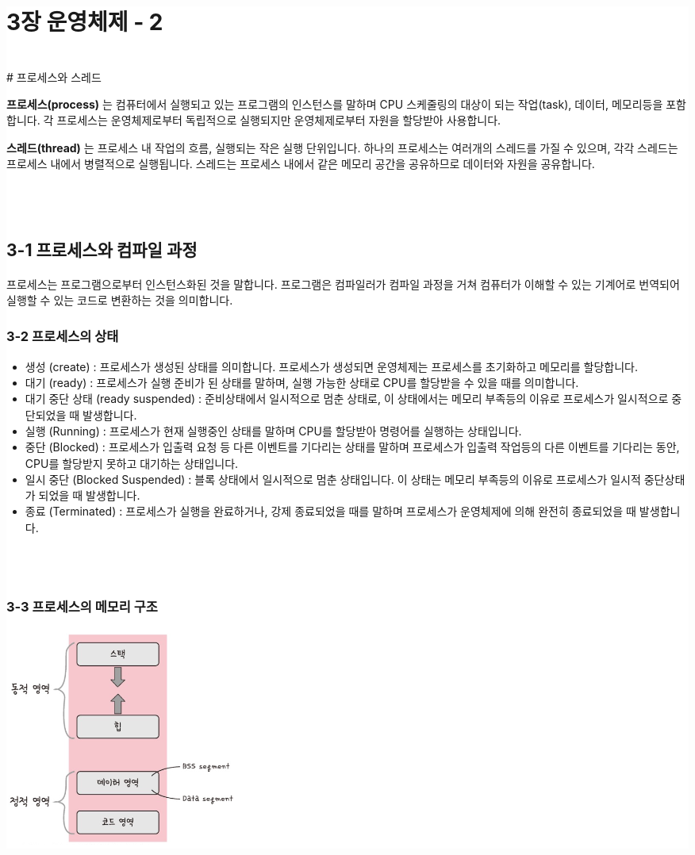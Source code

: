 # 3장 운영체제 - 2
<br>
# 프로세스와 스레드

**프로세스(process)** 는 컴퓨터에서 실행되고 있는 프로그램의 인스턴스를 말하며 CPU 스케줄링의 대상이 되는 작업(task), 데이터, 메모리등을 포함합니다. 각 프로세스는 운영체제로부터 독립적으로 실행되지만 운영체제로부터 자원을 할당받아 사용합니다.

**스레드(thread)** 는 프로세스 내 작업의 흐름, 실행되는 작은 실행 단위입니다. 하나의 프로세스는 여러개의 스레드를 가질 수 있으며, 각각 스레드는 프로세스 내에서 병렬적으로 실행됩니다. 스레드는 프로세스 내에서 같은 메모리 공간을 공유하므로 데이터와 자원을 공유합니다.

<br>
<br>

## 3-1 프로세스와 컴파일 과정

프로세스는 프로그램으로부터 인스턴스화된 것을 말합니다. 프로그램은 컴파일러가 컴파일 과정을 거쳐 컴퓨터가 이해할 수 있는 기계어로 번역되어 실행할 수 있는 코드로 변환하는 것을 의미합니다.

### 3-2 프로세스의 상태

- 생성 (create) : 프로세스가 생성된 상태를 의미합니다. 프로세스가 생성되면 운영체제는 프로세스를 초기화하고 메모리를 할당합니다.
- 대기 (ready) : 프로세스가 실행 준비가 된 상태를 말하며, 실행 가능한 상태로 CPU를 할당받을 수 있을 때를 의미합니다.
- 대기 중단 상태 (ready suspended) : 준비상태에서 일시적으로 멈춘 상태로, 이 상태에서는 메모리 부족등의 이유로 프로세스가 일시적으로 중단되었을 때 발생합니다.
- 실행 (Running) : 프로세스가 현재 실행중인 상태를 말하며 CPU를 할당받아 명령어를 실행하는 상태입니다.
- 중단 (Blocked) : 프로세스가 입출력 요청 등 다른 이벤트를 기다리는 상태를 말하며 프로세스가 입출력 작업등의 다른 이벤트를 기다리는 동안, CPU를 할당받지 못하고 대기하는 상태입니다.
- 일시 중단 (Blocked Suspended) :  블록 상태에서 일시적으로 멈춘 상태입니다. 이 상태는 메모리 부족등의 이유로 프로세스가 일시적 중단상태가 되었을 때 발생합니다.
- 종료 (Terminated) : 프로세스가 실행을 완료하거나, 강제 종료되었을 때를 말하며 프로세스가 운영체제에 의해 완전히 종료되었을 때 발생합니다. 

<br>
<br> 

### 3-3 프로세스의 메모리 구조

![process-memory.png](/images/process-memory.png)
